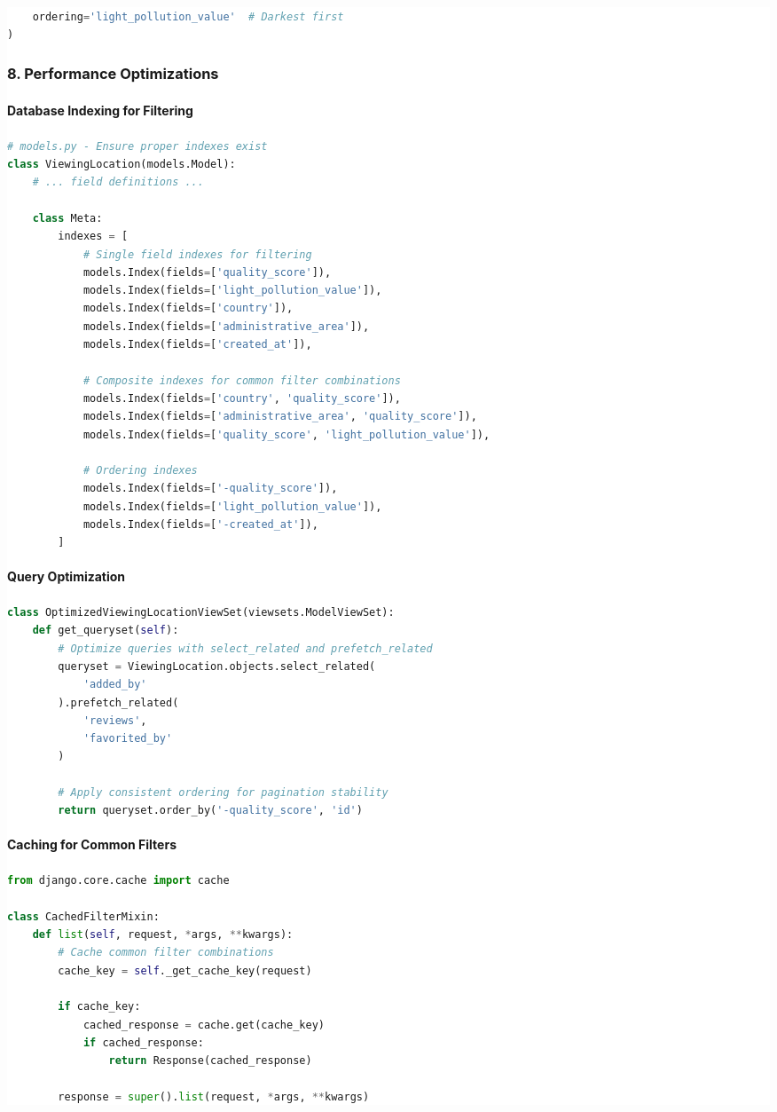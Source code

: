 ```python
    ordering='light_pollution_value'  # Darkest first
)
```

### 8. Performance Optimizations

#### Database Indexing for Filtering
```python
# models.py - Ensure proper indexes exist
class ViewingLocation(models.Model):
    # ... field definitions ...
    
    class Meta:
        indexes = [
            # Single field indexes for filtering
            models.Index(fields=['quality_score']),
            models.Index(fields=['light_pollution_value']),
            models.Index(fields=['country']),
            models.Index(fields=['administrative_area']),
            models.Index(fields=['created_at']),
            
            # Composite indexes for common filter combinations
            models.Index(fields=['country', 'quality_score']),
            models.Index(fields=['administrative_area', 'quality_score']),
            models.Index(fields=['quality_score', 'light_pollution_value']),
            
            # Ordering indexes
            models.Index(fields=['-quality_score']),
            models.Index(fields=['light_pollution_value']),
            models.Index(fields=['-created_at']),
        ]
```

#### Query Optimization
```python
class OptimizedViewingLocationViewSet(viewsets.ModelViewSet):
    def get_queryset(self):
        # Optimize queries with select_related and prefetch_related
        queryset = ViewingLocation.objects.select_related(
            'added_by'
        ).prefetch_related(
            'reviews',
            'favorited_by'
        )
        
        # Apply consistent ordering for pagination stability
        return queryset.order_by('-quality_score', 'id')
```

#### Caching for Common Filters
```python
from django.core.cache import cache

class CachedFilterMixin:
    def list(self, request, *args, **kwargs):
        # Cache common filter combinations
        cache_key = self._get_cache_key(request)
        
        if cache_key:
            cached_response = cache.get(cache_key)
            if cached_response:
                return Response(cached_response)
        
        response = super().list(request, *args, **kwargs)
```